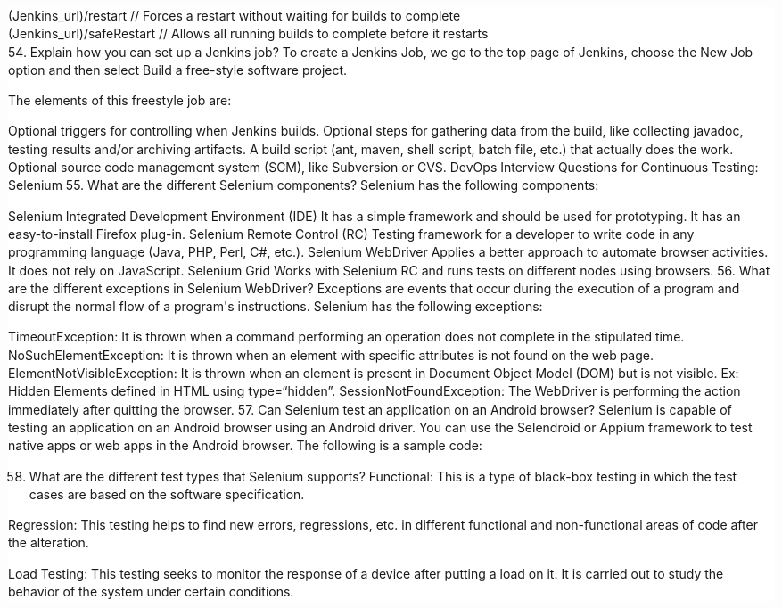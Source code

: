 (Jenkins_url)/restart            // Forces a restart without waiting for builds to complete                                
(Jenkins_url)/safeRestart    // Allows all running builds to complete before it restarts   
54. Explain how you can set up a Jenkins job?
To create a Jenkins Job, we go to the top page of Jenkins, choose the New Job option and then select Build a free-style software project.

The elements of this freestyle job are:

Optional triggers for controlling when Jenkins builds.
Optional steps for gathering data from the build, like collecting javadoc, testing results and/or archiving artifacts.
A build script (ant, maven, shell script, batch file, etc.) that actually does the work.
Optional source code management system (SCM), like Subversion or CVS.
DevOps Interview Questions for Continuous Testing: Selenium
55. What are the different Selenium components?
Selenium has the following components:

Selenium Integrated Development Environment (IDE) 
It has a simple framework and should be used for prototyping.
It has an easy-to-install Firefox plug-in.
Selenium Remote Control (RC)
Testing framework for a developer to write code in any programming language (Java, PHP, Perl, C#, etc.).
Selenium WebDriver
Applies a better approach to automate browser activities.
It does not rely on JavaScript.
Selenium Grid
Works with Selenium RC and runs tests on different nodes using browsers.
56. What are the different exceptions in Selenium WebDriver?
Exceptions are events that occur during the execution of a program and disrupt the normal flow of a program's instructions. Selenium has the following exceptions:

TimeoutException: It is thrown when a command performing an operation does not complete in the stipulated time.
NoSuchElementException: It is thrown when an element with specific attributes is not found on the web page.
ElementNotVisibleException: It is thrown when an element is present in Document Object Model (DOM) but is not visible. Ex: Hidden Elements defined in HTML using type=“hidden”.
SessionNotFoundException: The WebDriver is performing the action immediately after quitting the browser.
57. Can Selenium test an application on an Android browser?
Selenium is capable of testing an application on an Android browser using an Android driver. You can use the Selendroid or Appium framework to test native apps or web apps in the Android browser. The following is a sample code:



58. What are the different test types that Selenium supports? 
Functional: This is a type of black-box testing in which the test cases are based on the software specification.

Regression: This testing helps to find new errors, regressions, etc. in different functional and non-functional areas of code after the alteration. 

Load Testing: This testing seeks to monitor the response of a device after putting a load on it. It is carried out to study the behavior of the system under certain conditions.

